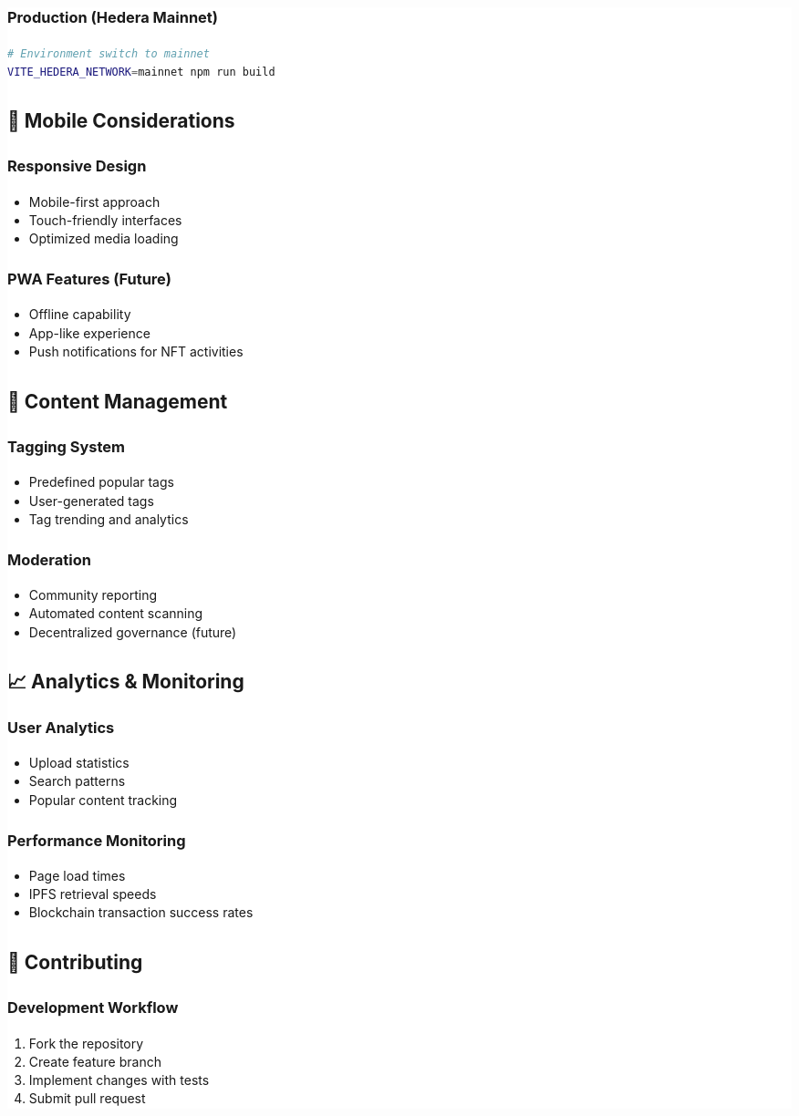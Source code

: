 ### Production (Hedera Mainnet)
```bash
# Environment switch to mainnet
VITE_HEDERA_NETWORK=mainnet npm run build
```

## 📱 Mobile Considerations

### Responsive Design
- Mobile-first approach
- Touch-friendly interfaces
- Optimized media loading

### PWA Features (Future)
- Offline capability
- App-like experience
- Push notifications for NFT activities

## 🔄 Content Management

### Tagging System
- Predefined popular tags
- User-generated tags
- Tag trending and analytics

### Moderation
- Community reporting
- Automated content scanning
- Decentralized governance (future)

## 📈 Analytics & Monitoring

### User Analytics
- Upload statistics
- Search patterns
- Popular content tracking

### Performance Monitoring
- Page load times
- IPFS retrieval speeds
- Blockchain transaction success rates

## 🤝 Contributing

### Development Workflow
1. Fork the repository
2. Create feature branch
3. Implement changes with tests
4. Submit pull request
